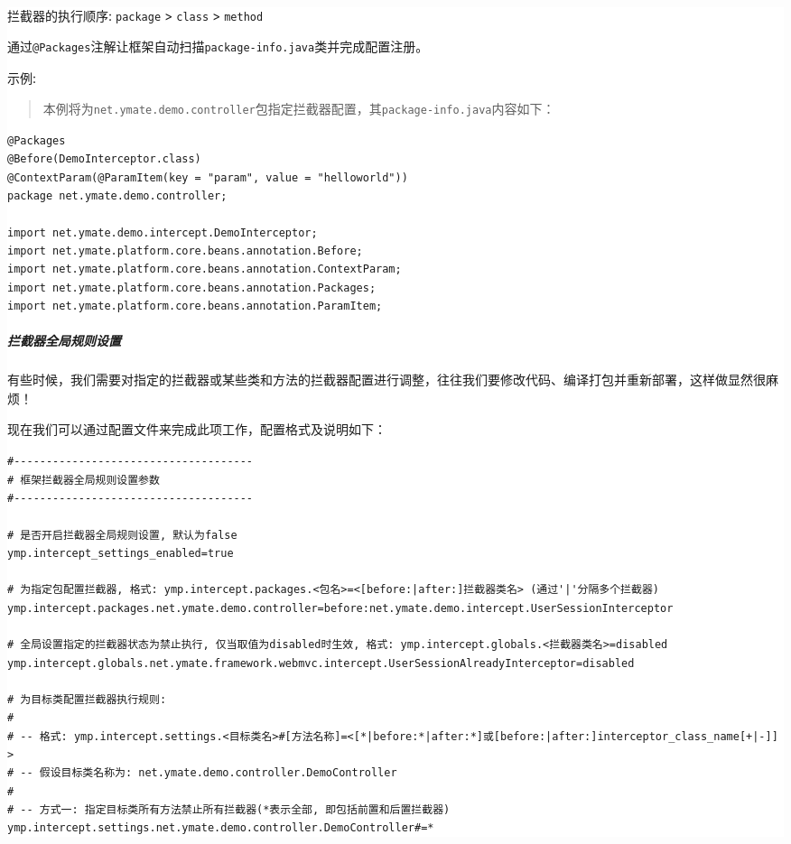 拦截器的执行顺序: `package` \> `class` \> `method`

通过`@Packages`注解让框架自动扫描`package-info.java`类并完成配置注册。

示例: 

> 本例将为`net.ymate.demo.controller`包指定拦截器配置，其`package-info.java`内容如下：

    @Packages
    @Before(DemoInterceptor.class)
    @ContextParam(@ParamItem(key = "param", value = "helloworld"))
    package net.ymate.demo.controller;
    
    import net.ymate.demo.intercept.DemoInterceptor;
    import net.ymate.platform.core.beans.annotation.Before;
    import net.ymate.platform.core.beans.annotation.ContextParam;
    import net.ymate.platform.core.beans.annotation.Packages;
    import net.ymate.platform.core.beans.annotation.ParamItem;

##### 拦截器全局规则设置

有些时候，我们需要对指定的拦截器或某些类和方法的拦截器配置进行调整，往往我们要修改代码、编译打包并重新部署，这样做显然很麻烦！

现在我们可以通过配置文件来完成此项工作，配置格式及说明如下：

    #-------------------------------------
    # 框架拦截器全局规则设置参数
    #-------------------------------------
    
    # 是否开启拦截器全局规则设置, 默认为false
    ymp.intercept_settings_enabled=true
    
    # 为指定包配置拦截器, 格式: ymp.intercept.packages.<包名>=<[before:|after:]拦截器类名> (通过'|'分隔多个拦截器)
    ymp.intercept.packages.net.ymate.demo.controller=before:net.ymate.demo.intercept.UserSessionInterceptor
    
    # 全局设置指定的拦截器状态为禁止执行, 仅当取值为disabled时生效, 格式: ymp.intercept.globals.<拦截器类名>=disabled
    ymp.intercept.globals.net.ymate.framework.webmvc.intercept.UserSessionAlreadyInterceptor=disabled
    
    # 为目标类配置拦截器执行规则:
    #
    # -- 格式: ymp.intercept.settings.<目标类名>#[方法名称]=<[*|before:*|after:*]或[before:|after:]interceptor_class_name[+|-]]>
    # -- 假设目标类名称为: net.ymate.demo.controller.DemoController
    #
    # -- 方式一: 指定目标类所有方法禁止所有拦截器(*表示全部, 即包括前置和后置拦截器)
    ymp.intercept.settings.net.ymate.demo.controller.DemoController#=*
    